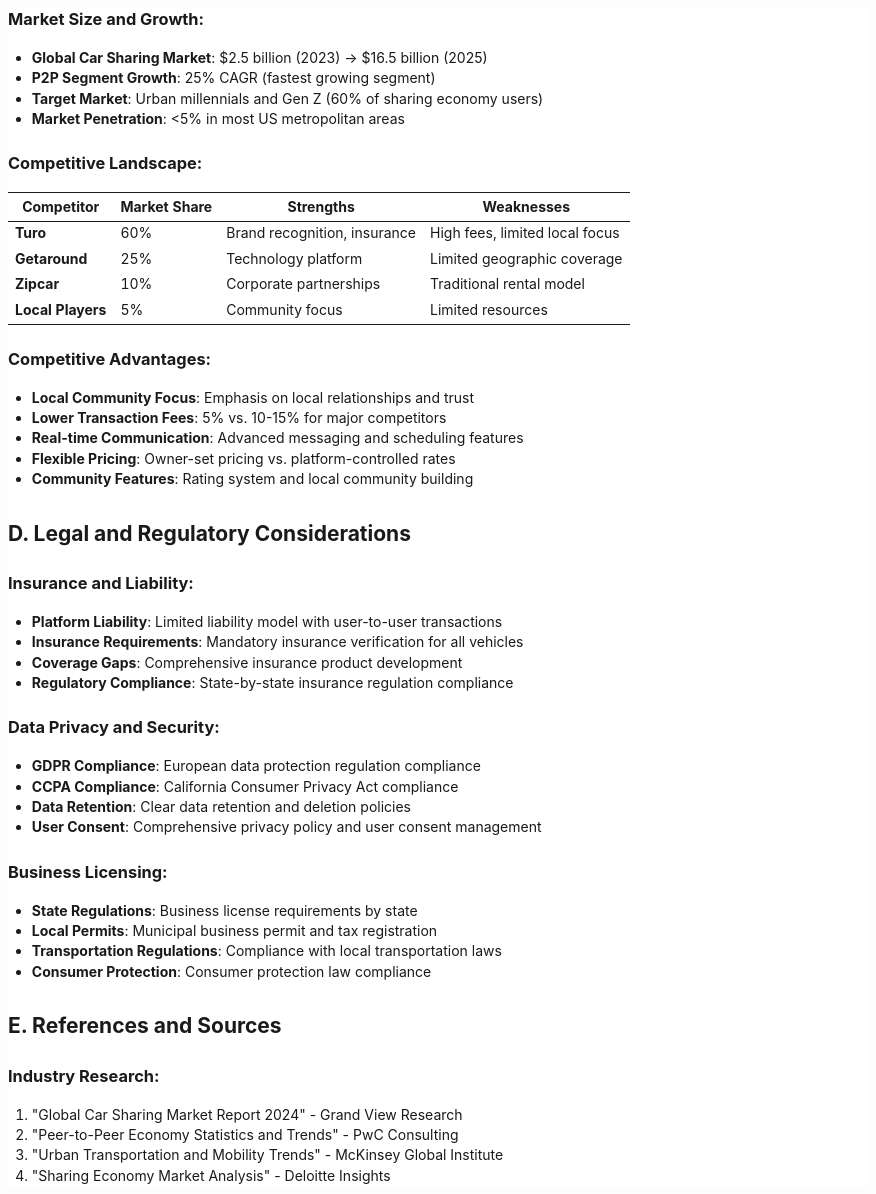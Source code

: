 ### Market Size and Growth:
- **Global Car Sharing Market**: $2.5 billion (2023) → $16.5 billion (2025)
- **P2P Segment Growth**: 25% CAGR (fastest growing segment)
- **Target Market**: Urban millennials and Gen Z (60% of sharing economy users)
- **Market Penetration**: <5% in most US metropolitan areas

### Competitive Landscape:
| Competitor | Market Share | Strengths | Weaknesses |
|------------|--------------|-----------|------------|
| **Turo** | 60% | Brand recognition, insurance | High fees, limited local focus |
| **Getaround** | 25% | Technology platform | Limited geographic coverage |
| **Zipcar** | 10% | Corporate partnerships | Traditional rental model |
| **Local Players** | 5% | Community focus | Limited resources |

### Competitive Advantages:
- **Local Community Focus**: Emphasis on local relationships and trust
- **Lower Transaction Fees**: 5% vs. 10-15% for major competitors
- **Real-time Communication**: Advanced messaging and scheduling features
- **Flexible Pricing**: Owner-set pricing vs. platform-controlled rates
- **Community Features**: Rating system and local community building

## D. Legal and Regulatory Considerations

### Insurance and Liability:
- **Platform Liability**: Limited liability model with user-to-user transactions
- **Insurance Requirements**: Mandatory insurance verification for all vehicles
- **Coverage Gaps**: Comprehensive insurance product development
- **Regulatory Compliance**: State-by-state insurance regulation compliance

### Data Privacy and Security:
- **GDPR Compliance**: European data protection regulation compliance
- **CCPA Compliance**: California Consumer Privacy Act compliance
- **Data Retention**: Clear data retention and deletion policies
- **User Consent**: Comprehensive privacy policy and user consent management

### Business Licensing:
- **State Regulations**: Business license requirements by state
- **Local Permits**: Municipal business permit and tax registration
- **Transportation Regulations**: Compliance with local transportation laws
- **Consumer Protection**: Consumer protection law compliance

## E. References and Sources

### Industry Research:
1. "Global Car Sharing Market Report 2024" - Grand View Research
2. "Peer-to-Peer Economy Statistics and Trends" - PwC Consulting
3. "Urban Transportation and Mobility Trends" - McKinsey Global Institute
4. "Sharing Economy Market Analysis" - Deloitte Insights

